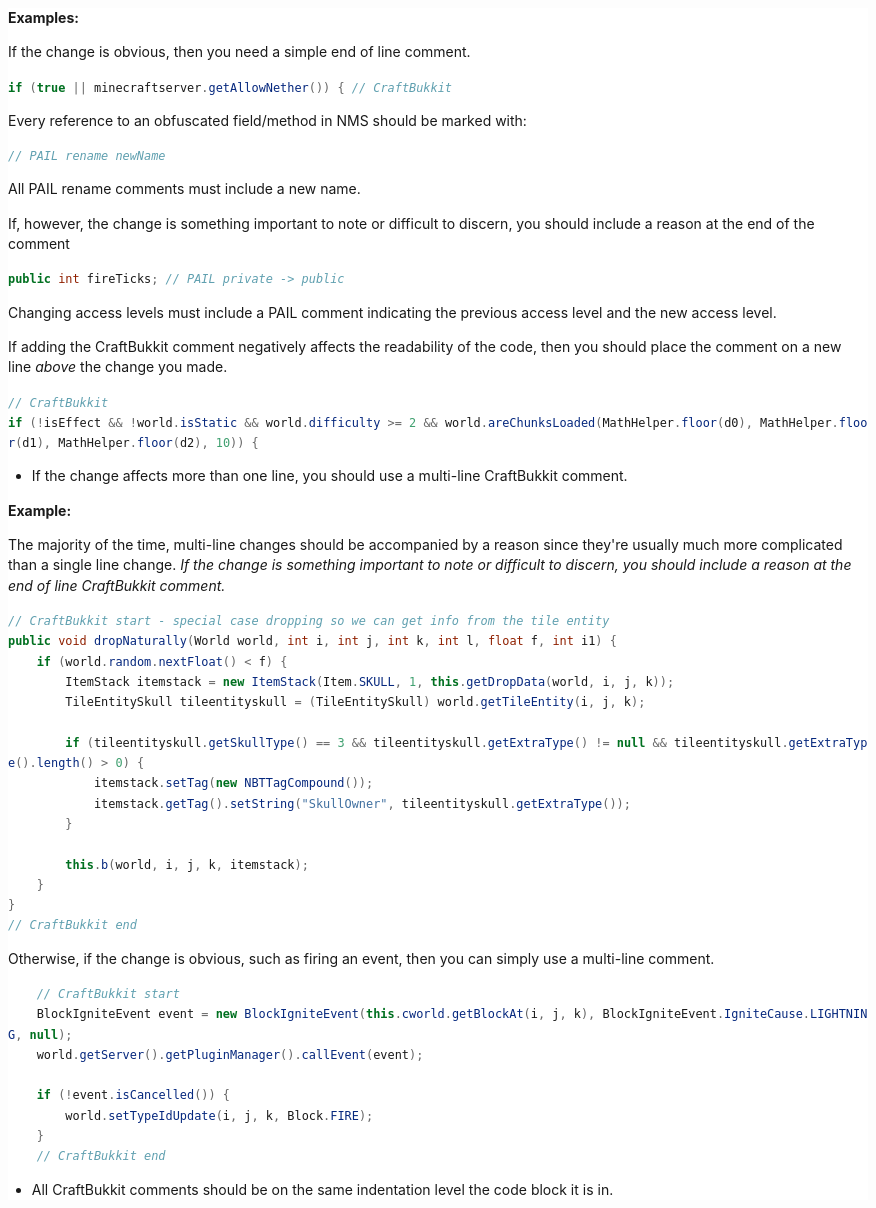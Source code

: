 __Examples:__

If the change is obvious, then you need a simple end of line comment.
```java
if (true || minecraftserver.getAllowNether()) { // CraftBukkit
```

Every reference to an obfuscated field/method in NMS should be marked with:
```java
// PAIL rename newName
```
All PAIL rename comments must include a new name.

If, however, the change is something important to note or difficult to discern, you should include a reason at the end of the comment
```java
public int fireTicks; // PAIL private -> public
```
Changing access levels must include a PAIL comment indicating the previous access level and the new access level.

If adding the CraftBukkit comment negatively affects the readability of the code, then you should place the comment on a new line *above* the change you made.
```java
// CraftBukkit
if (!isEffect && !world.isStatic && world.difficulty >= 2 && world.areChunksLoaded(MathHelper.floor(d0), MathHelper.floor(d1), MathHelper.floor(d2), 10)) {
```

* If the change affects more than one line, you should use a multi-line CraftBukkit comment.

__Example:__

The majority of the time, multi-line changes should be accompanied by a reason since they're usually much more complicated than a single line change.
*If the change is something important to note or difficult to discern, you should include a reason at the end of line CraftBukkit comment.*
```java
// CraftBukkit start - special case dropping so we can get info from the tile entity
public void dropNaturally(World world, int i, int j, int k, int l, float f, int i1) {
    if (world.random.nextFloat() < f) {
        ItemStack itemstack = new ItemStack(Item.SKULL, 1, this.getDropData(world, i, j, k));
        TileEntitySkull tileentityskull = (TileEntitySkull) world.getTileEntity(i, j, k);

        if (tileentityskull.getSkullType() == 3 && tileentityskull.getExtraType() != null && tileentityskull.getExtraType().length() > 0) {
            itemstack.setTag(new NBTTagCompound());
            itemstack.getTag().setString("SkullOwner", tileentityskull.getExtraType());
        }

        this.b(world, i, j, k, itemstack);
    }
}
// CraftBukkit end
```
Otherwise, if the change is obvious, such as firing an event, then you can simply use a multi-line comment.
```java
    // CraftBukkit start
    BlockIgniteEvent event = new BlockIgniteEvent(this.cworld.getBlockAt(i, j, k), BlockIgniteEvent.IgniteCause.LIGHTNING, null);
    world.getServer().getPluginManager().callEvent(event);

    if (!event.isCancelled()) {
        world.setTypeIdUpdate(i, j, k, Block.FIRE);
    }
    // CraftBukkit end
```
* All CraftBukkit comments should be on the same indentation level the code block it is in.
